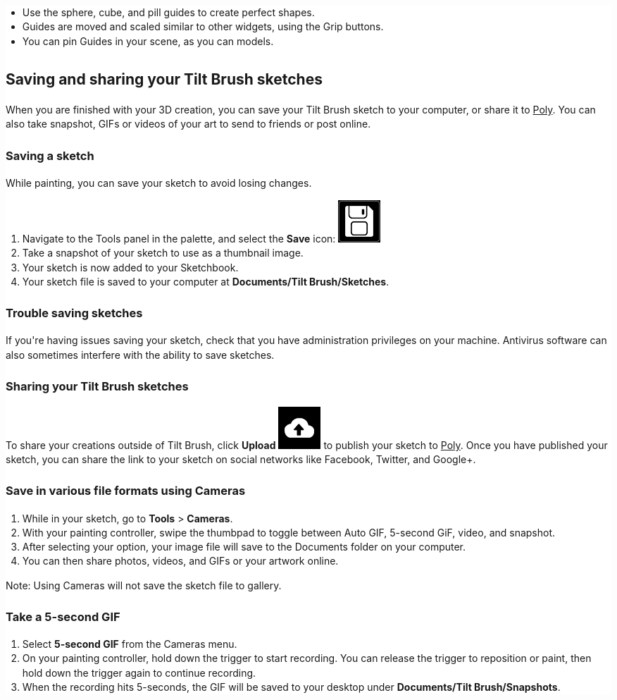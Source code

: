 * Use the sphere, cube, and pill guides to create perfect shapes.
* Guides are moved and scaled similar to other widgets, using the Grip buttons.
* You can pin Guides in your scene, as you can models.

## **Saving and sharing your Tilt Brush sketches**

When you are finished with your 3D creation, you can save your Tilt Brush sketch to your computer, or share it to [Poly](https://poly.google.com/). You can also take snapshot, GIFs or videos of your art to send to friends or post online.

### **Saving a sketch**

While painting, you can save your sketch to avoid losing changes.

1. Navigate to the Tools panel in the palette, and select the **Save** icon: ![](.gitbook/assets/22.png)
2. Take a snapshot of your sketch to use as a thumbnail image.
3. Your sketch is now added to your Sketchbook.
4. Your sketch file is saved to your computer at **Documents/Tilt Brush/Sketches**.

### **Trouble saving sketches**

If you're having issues saving your sketch, check that you have administration privileges on your machine. Antivirus software can also sometimes interfere with the ability to save sketches.

### **Sharing your Tilt Brush sketches**

To share your creations outside of Tilt Brush, click **Upload** ![](.gitbook/assets/23.png) to publish your sketch to [Poly](https://poly.google.com/). Once you have published your sketch, you can share the link to your sketch on social networks like Facebook, Twitter, and Google+.

### **Save in various file formats using Cameras**

1. While in your sketch, go to **Tools** &gt; **Cameras**.
2. With your painting controller, swipe the thumbpad to toggle between Auto GIF, 5-second GiF, video, and snapshot.
3. After selecting your option, your image file will save to the Documents folder on your computer.
4. You can then share photos, videos, and GIFs or your artwork online.

Note: Using Cameras will not save the sketch file to gallery.

### **Take a 5-second GIF**

1. Select **5-second GIF** from the Cameras menu.
2. On your painting controller, hold down the trigger to start recording. You can release the trigger to reposition or paint, then hold down the trigger again to continue recording.
3. When the recording hits 5-seconds, the GIF will be saved to your desktop under **Documents/Tilt Brush/Snapshots**.
